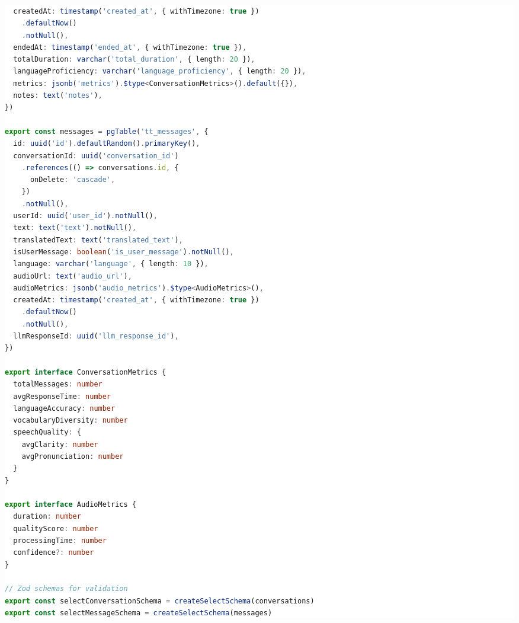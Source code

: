 ```typescript
  createdAt: timestamp('created_at', { withTimezone: true })
    .defaultNow()
    .notNull(),
  endedAt: timestamp('ended_at', { withTimezone: true }),
  totalDuration: varchar('total_duration', { length: 20 }),
  languageProficiency: varchar('language_proficiency', { length: 20 }),
  metrics: jsonb('metrics').$type<ConversationMetrics>().default({}),
  notes: text('notes'),
})

export const messages = pgTable('tt_messages', {
  id: uuid('id').defaultRandom().primaryKey(),
  conversationId: uuid('conversation_id')
    .references(() => conversations.id, {
      onDelete: 'cascade',
    })
    .notNull(),
  userId: uuid('user_id').notNull(),
  text: text('text').notNull(),
  translatedText: text('translated_text'),
  isUserMessage: boolean('is_user_message').notNull(),
  language: varchar('language', { length: 10 }),
  audioUrl: text('audio_url'),
  audioMetrics: jsonb('audio_metrics').$type<AudioMetrics>(),
  createdAt: timestamp('created_at', { withTimezone: true })
    .defaultNow()
    .notNull(),
  llmResponseId: uuid('llm_response_id'),
})

export interface ConversationMetrics {
  totalMessages: number
  avgResponseTime: number
  languageAccuracy: number
  vocabularyDiversity: number
  speechQuality: {
    avgClarity: number
    avgPronunciation: number
  }
}

export interface AudioMetrics {
  duration: number
  qualityScore: number
  processingTime: number
  confidence?: number
}

// Zod schemas for validation
export const selectConversationSchema = createSelectSchema(conversations)
export const selectMessageSchema = createSelectSchema(messages)
```
